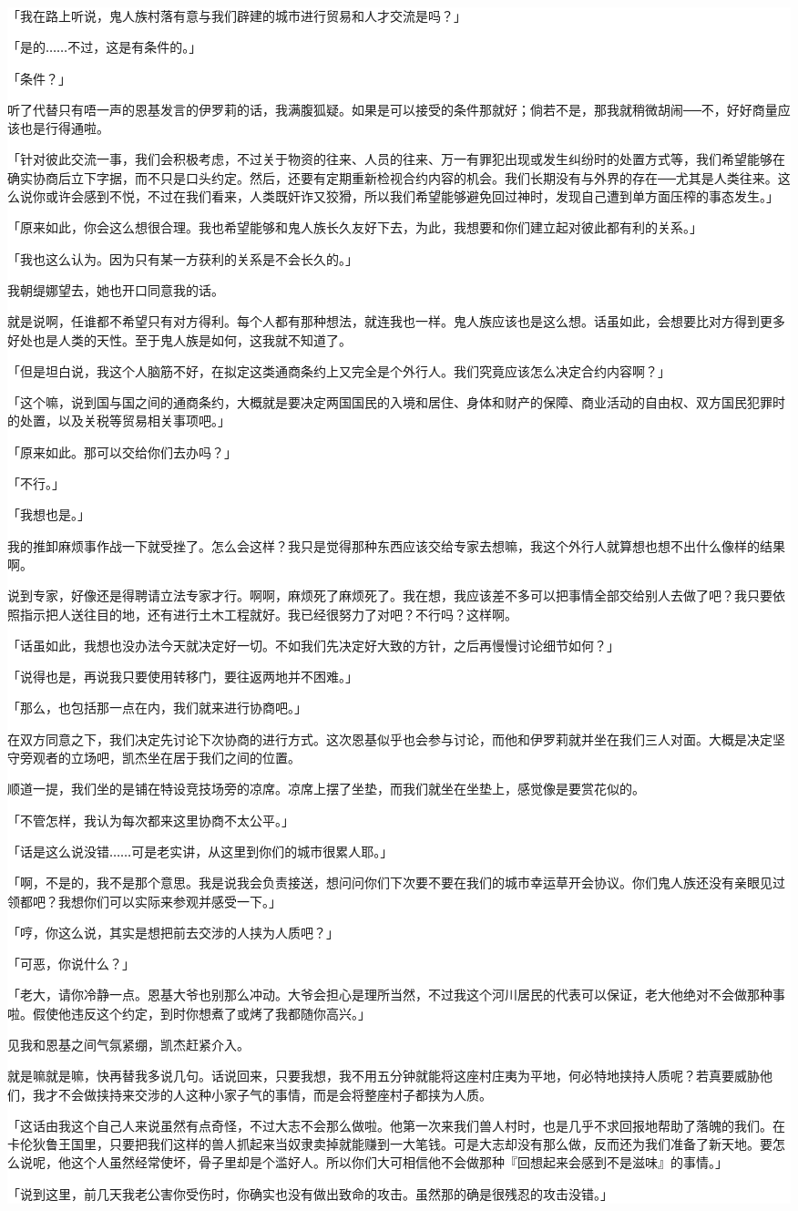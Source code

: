 「我在路上听说，鬼人族村落有意与我们辟建的城市进行贸易和人才交流是吗？」

「是的……不过，这是有条件的。」

「条件？」

听了代替只有唔一声的恩基发言的伊罗莉的话，我满腹狐疑。如果是可以接受的条件那就好；倘若不是，那我就稍微胡闹──不，好好商量应该也是行得通啦。

「针对彼此交流一事，我们会积极考虑，不过关于物资的往来、人员的往来、万一有罪犯出现或发生纠纷时的处置方式等，我们希望能够在确实协商后立下字据，而不只是口头约定。然后，还要有定期重新检视合约内容的机会。我们长期没有与外界的存在──尤其是人类往来。这么说你或许会感到不悦，不过在我们看来，人类既奸诈又狡猾，所以我们希望能够避免回过神时，发现自己遭到单方面压榨的事态发生。」

「原来如此，你会这么想很合理。我也希望能够和鬼人族长久友好下去，为此，我想要和你们建立起对彼此都有利的关系。」

「我也这么认为。因为只有某一方获利的关系是不会长久的。」

我朝缇娜望去，她也开口同意我的话。

就是说啊，任谁都不希望只有对方得利。每个人都有那种想法，就连我也一样。鬼人族应该也是这么想。话虽如此，会想要比对方得到更多好处也是人类的天性。至于鬼人族是如何，这我就不知道了。

「但是坦白说，我这个人脑筋不好，在拟定这类通商条约上又完全是个外行人。我们究竟应该怎么决定合约内容啊？」

「这个嘛，说到国与国之间的通商条约，大概就是要决定两国国民的入境和居住、身体和财产的保障、商业活动的自由权、双方国民犯罪时的处置，以及关税等贸易相关事项吧。」

「原来如此。那可以交给你们去办吗？」

「不行。」

「我想也是。」

我的推卸麻烦事作战一下就受挫了。怎么会这样？我只是觉得那种东西应该交给专家去想嘛，我这个外行人就算想也想不出什么像样的结果啊。

说到专家，好像还是得聘请立法专家才行。啊啊，麻烦死了麻烦死了。我在想，我应该差不多可以把事情全部交给别人去做了吧？我只要依照指示把人送往目的地，还有进行土木工程就好。我已经很努力了对吧？不行吗？这样啊。

「话虽如此，我想也没办法今天就决定好一切。不如我们先决定好大致的方针，之后再慢慢讨论细节如何？」

「说得也是，再说我只要使用转移门，要往返两地并不困难。」

「那么，也包括那一点在内，我们就来进行协商吧。」

在双方同意之下，我们决定先讨论下次协商的进行方式。这次恩基似乎也会参与讨论，而他和伊罗莉就并坐在我们三人对面。大概是决定坚守旁观者的立场吧，凯杰坐在居于我们之间的位置。

顺道一提，我们坐的是铺在特设竞技场旁的凉席。凉席上摆了坐垫，而我们就坐在坐垫上，感觉像是要赏花似的。

「不管怎样，我认为每次都来这里协商不太公平。」

「话是这么说没错……可是老实讲，从这里到你们的城市很累人耶。」

「啊，不是的，我不是那个意思。我是说我会负责接送，想问问你们下次要不要在我们的城市幸运草开会协议。你们鬼人族还没有亲眼见过领都吧？我想你们可以实际来参观并感受一下。」

「哼，你这么说，其实是想把前去交涉的人挟为人质吧？」

「可恶，你说什么？」

「老大，请你冷静一点。恩基大爷也别那么冲动。大爷会担心是理所当然，不过我这个河川居民的代表可以保证，老大他绝对不会做那种事啦。假使他违反这个约定，到时你想煮了或烤了我都随你高兴。」

见我和恩基之间气氛紧绷，凯杰赶紧介入。

就是嘛就是嘛，快再替我多说几句。话说回来，只要我想，我不用五分钟就能将这座村庄夷为平地，何必特地挟持人质呢？若真要威胁他们，我才不会做挟持来交涉的人这种小家子气的事情，而是会将整座村子都挟为人质。

「这话由我这个自己人来说虽然有点奇怪，不过大志不会那么做啦。他第一次来我们兽人村时，也是几乎不求回报地帮助了落魄的我们。在卡伦狄鲁王国里，只要把我们这样的兽人抓起来当奴隶卖掉就能赚到一大笔钱。可是大志却没有那么做，反而还为我们准备了新天地。要怎么说呢，他这个人虽然经常使坏，骨子里却是个滥好人。所以你们大可相信他不会做那种『回想起来会感到不是滋味』的事情。」

「说到这里，前几天我老公害你受伤时，你确实也没有做出致命的攻击。虽然那的确是很残忍的攻击没错。」
